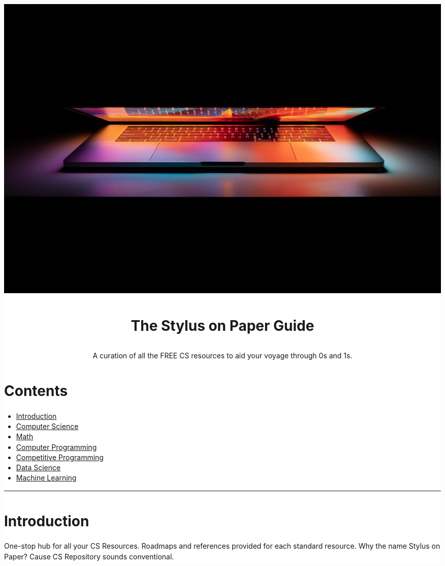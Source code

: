 ![Welcome!](images/tianyi-credits-unsplash.jpg)
<h1><p style="text-align:center;">The Stylus on Paper Guide</p></h1>

<p style="text-align:center;">A curation of all the FREE CS resources to aid your voyage through 0s and 1s.</p>

# Contents
- [Introduction](#Introduction)
- [Computer Science](#Computer-Science)
- [Math](#Math)
- [Computer Programming](#Computer-Programming)
- [Competitive Programming](#Competitive-Programming)
- [Data Science](#Data-Science)
- [Machine Learning](#Machine-Learning)
****

# Introduction
One-stop hub for all your CS Resources.
Roadmaps and references provided for each standard resource.
Why the name Stylus on Paper? Cause CS Repository sounds conventional.
